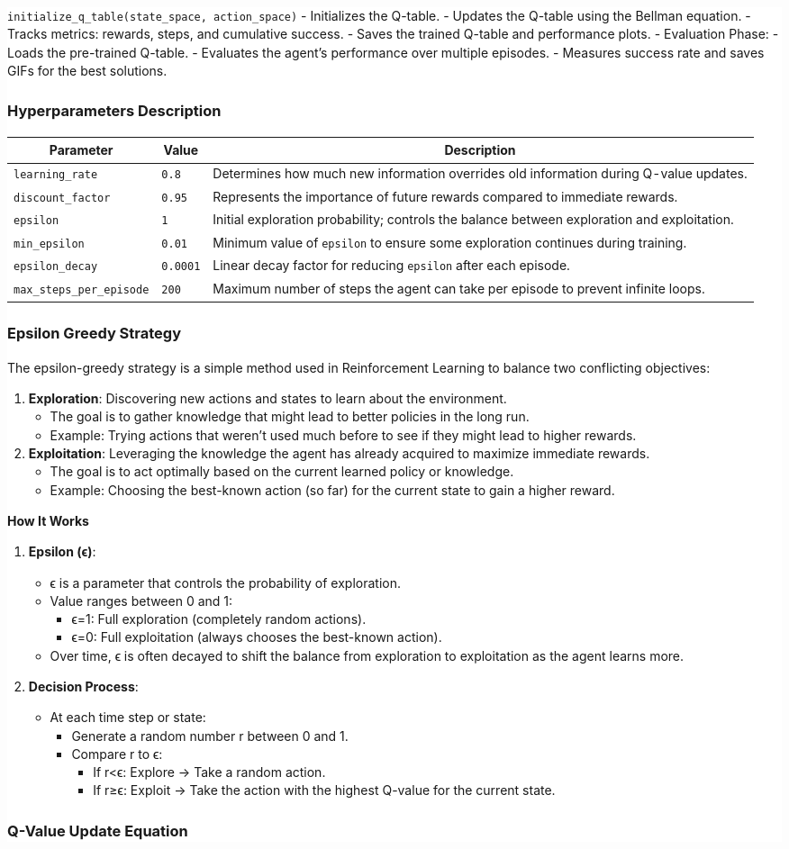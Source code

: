 ```initialize_q_table(state_space, action_space)```
        - Initializes the Q-table.
        - Updates the Q-table using the Bellman equation.
        - Tracks metrics: rewards, steps, and cumulative success.
        - Saves the trained Q-table and performance plots.
    - Evaluation Phase:
        - Loads the pre-trained Q-table.
        - Evaluates the agent’s performance over multiple episodes.
        - Measures success rate and saves GIFs for the best solutions.

### Hyperparameters Description

| Parameter            | Value    | Description                                                                                 |
|----------------------|----------|---------------------------------------------------------------------------------------------|
| `learning_rate`      | `0.8`    | Determines how much new information overrides old information during Q-value updates.       |
| `discount_factor`    | `0.95`   | Represents the importance of future rewards compared to immediate rewards.   |
| `epsilon`            | `1`      | Initial exploration probability; controls the balance between exploration and exploitation. |
| `min_epsilon`        | `0.01`   | Minimum value of `epsilon` to ensure some exploration continues during training.            |
| `epsilon_decay`      | `0.0001` | Linear decay factor for reducing `epsilon` after each episode.                              |
| `max_steps_per_episode` | `200` | Maximum number of steps the agent can take per episode to prevent infinite loops.           |



### Epsilon Greedy Strategy
The epsilon-greedy strategy is a simple method used in Reinforcement Learning to balance two conflicting objectives:
1. **Exploration**: Discovering new actions and states to learn about the environment.
    - The goal is to gather knowledge that might lead to better policies in the long run.
    - Example: Trying actions that weren’t used much before to see if they might lead to higher rewards.
2. **Exploitation**: Leveraging the knowledge the agent has already acquired to maximize immediate rewards.
    - The goal is to act optimally based on the current learned policy or knowledge.
    - Example: Choosing the best-known action (so far) for the current state to gain a higher reward.

**How It Works**

1. **Epsilon (ϵ)**:
    - ϵ is a parameter that controls the probability of exploration.
    - Value ranges between 0 and 1:
        - ϵ=1: Full exploration (completely random actions).
        - ϵ=0: Full exploitation (always chooses the best-known action).
    - Over time, ϵ is often decayed to shift the balance from exploration to exploitation as the agent learns more.

2. **Decision Process**:
    - At each time step or state:
        - Generate a random number r between 0 and 1.
        - Compare r to ϵ:
            - If r<ϵ: Explore → Take a random action.
            - If r≥ϵ: Exploit → Take the action with the highest Q-value for the current state.

### Q-Value Update Equation

```